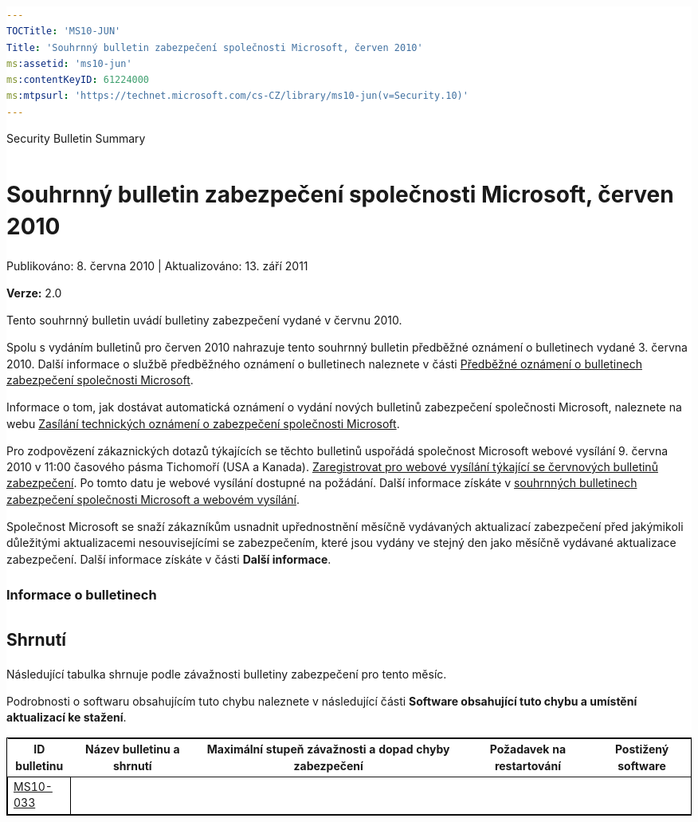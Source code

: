 ```yaml
---
TOCTitle: 'MS10-JUN'
Title: 'Souhrnný bulletin zabezpečení společnosti Microsoft, červen 2010'
ms:assetid: 'ms10-jun'
ms:contentKeyID: 61224000
ms:mtpsurl: 'https://technet.microsoft.com/cs-CZ/library/ms10-jun(v=Security.10)'
---
```


Security Bulletin Summary

Souhrnný bulletin zabezpečení společnosti Microsoft, červen 2010
================================================================

Publikováno: 8. června 2010 | Aktualizováno: 13. září 2011

**Verze:** 2.0

Tento souhrnný bulletin uvádí bulletiny zabezpečení vydané v červnu 2010.

Spolu s vydáním bulletinů pro červen 2010 nahrazuje tento souhrnný bulletin předběžné oznámení o bulletinech vydané 3. června 2010. Další informace o službě předběžného oznámení o bulletinech naleznete v části [Předběžné oznámení o bulletinech zabezpečení společnosti Microsoft](http://technet.microsoft.com/security/bulletin/advance).

Informace o tom, jak dostávat automatická oznámení o vydání nových bulletinů zabezpečení společnosti Microsoft, naleznete na webu [Zasílání technických oznámení o zabezpečení společnosti Microsoft](http://go.microsoft.com/fwlink/?linkid=21163).

Pro zodpovězení zákaznických dotazů týkajících se těchto bulletinů uspořádá společnost Microsoft webové vysílání 9. června 2010 v 11:00 časového pásma Tichomoří (USA a Kanada). [Zaregistrovat pro webové vysílání týkající se červnových bulletinů zabezpečení](https://msevents.microsoft.com/cui/webcasteventdetails.aspx?eventid=1032427727&eventcategory=4&culture=en-us&countrycode=us). Po tomto datu je webové vysílání dostupné na požádání. Další informace získáte v [souhrnných bulletinech zabezpečení společnosti Microsoft a webovém vysílání](http://technet.microsoft.com/security/bulletin/summary).

Společnost Microsoft se snaží zákazníkům usnadnit upřednostnění měsíčně vydávaných aktualizací zabezpečení před jakýmikoli důležitými aktualizacemi nesouvisejícími se zabezpečením, které jsou vydány ve stejný den jako měsíčně vydávané aktualizace zabezpečení. Další informace získáte v části **Další informace**.

### Informace o bulletinech

Shrnutí
-------

<span></span>
Následující tabulka shrnuje podle závažnosti bulletiny zabezpečení pro tento měsíc.

Podrobnosti o softwaru obsahujícím tuto chybu naleznete v následující části **Software obsahující tuto chybu a umístění aktualizací ke stažení**.

 
<table style="border:1px solid black;">
<thead>
<tr class="header">
<th>ID bulletinu</th>
<th>Název bulletinu a shrnutí</th>
<th>Maximální stupeň závažnosti a dopad chyby zabezpečení</th>
<th>Požadavek na restartování</th>
<th>Postižený software</th>
</tr>
</thead>
<tbody>
<tr class="odd">
<td style="border:1px solid black;"><a href="http://go.microsoft.com/fwlink/?linkid=191065">MS10-033</a></td>